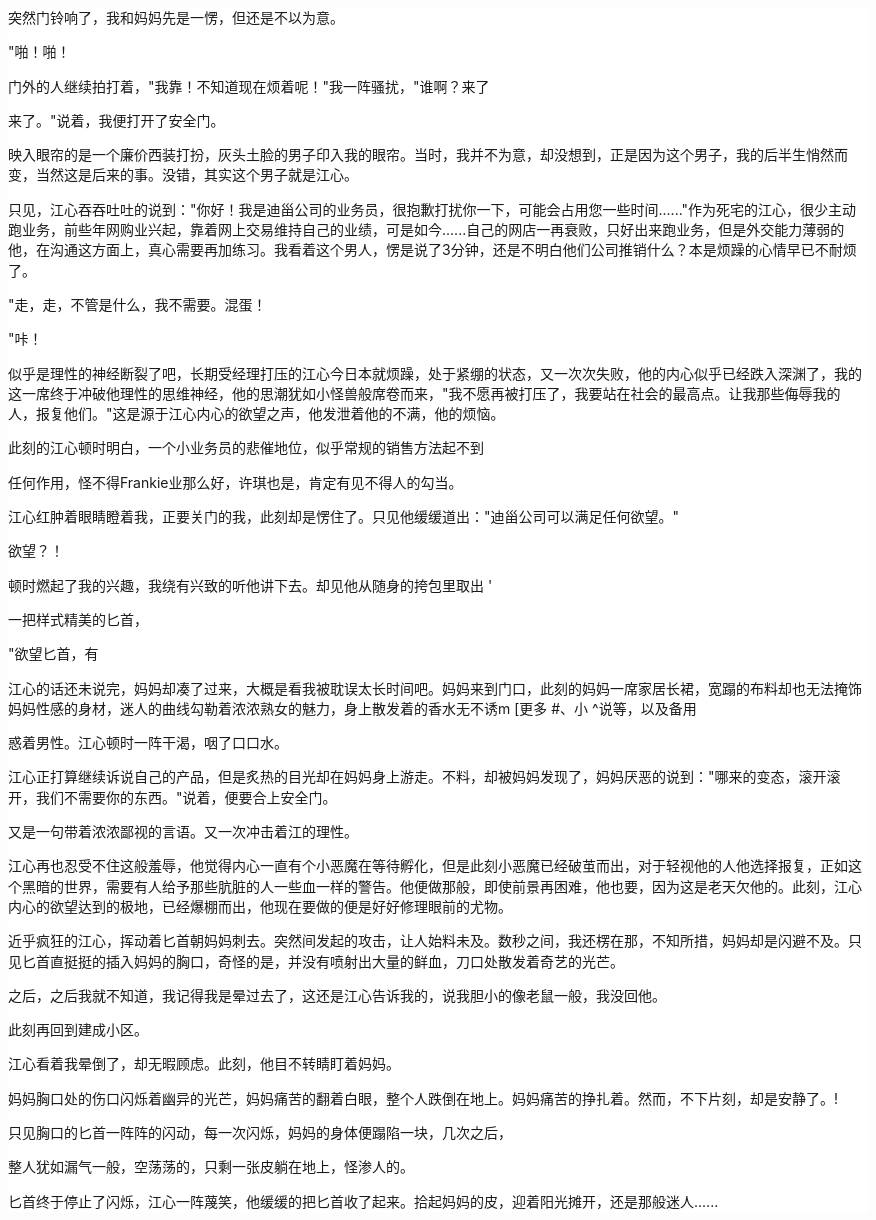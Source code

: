 突然门铃响了，我和妈妈先是一愣，但还是不以为意。

"啪！啪！

门外的人继续拍打着，"我靠！不知道现在烦着呢！"我一阵骚扰，"谁啊？来了

来了。"说着，我便打开了安全门。

映入眼帘的是一个廉价西装打扮，灰头土脸的男子印入我的眼帘。当时，我并不为意，却没想到，正是因为这个男子，我的后半生悄然而变，当然这是后来的事。没错，其实这个男子就是江心。

只见，江心吞吞吐吐的说到："你好！我是迪甾公司的业务员，很抱歉打扰你一下，可能会占用您一些时间......"作为死宅的江心，很少主动跑业务，前些年网购业兴起，靠着网上交易维持自己的业绩，可是如今......自己的网店一再衰败，只好出来跑业务，但是外交能力薄弱的他，在沟通这方面上，真心需要再加练习。我看着这个男人，愣是说了3分钟，还是不明白他们公司推销什么？本是烦躁的心情早已不耐烦了。

"走，走，不管是什么，我不需要。混蛋！

"咔！

似乎是理性的神经断裂了吧，长期受经理打压的江心今日本就烦躁，处于紧绷的状态，又一次次失败，他的内心似乎已经跌入深渊了，我的这一席终于冲破他理性的思维神经，他的思潮犹如小怪兽般席卷而来，"我不愿再被打压了，我要站在社会的最高点。让我那些侮辱我的人，报复他们。"这是源于江心内心的欲望之声，他发泄着他的不满，他的烦恼。

此刻的江心顿时明白，一个小业务员的悲催地位，似乎常规的销售方法起不到

任何作用，怪不得Frankie业那么好，许琪也是，肯定有见不得人的勾当。

江心红肿着眼睛瞪着我，正要关门的我，此刻却是愣住了。只见他缓缓道出："迪甾公司可以满足任何欲望。"

欲望？！

顿时燃起了我的兴趣，我绕有兴致的听他讲下去。却见他从随身的挎包里取出 '

一把样式精美的匕首，

"欲望匕首，有

江心的话还未说完，妈妈却凑了过来，大概是看我被耽误太长时间吧。妈妈来到门口，此刻的妈妈一席家居长裙，宽蹋的布料却也无法掩饰妈妈性感的身材，迷人的曲线勾勒着浓浓熟女的魅力，身上散发着的香水无不诱m [更多 #、小 ^说等，以及备用

惑着男性。江心顿时一阵干渴，咽了口口水。

江心正打算继续诉说自己的产品，但是炙热的目光却在妈妈身上游走。不料，却被妈妈发现了，妈妈厌恶的说到："哪来的变态，滚开滚开，我们不需要你的东西。"说着，便要合上安全门。

又是一句带着浓浓鄙视的言语。又一次冲击着江的理性。

江心再也忍受不住这般羞辱，他觉得内心一直有个小恶魔在等待孵化，但是此刻小恶魔已经破茧而出，对于轻视他的人他选择报复，正如这个黑暗的世界，需要有人给予那些肮脏的人一些血一样的警告。他便做那般，即使前景再困难，他也要，因为这是老天欠他的。此刻，江心内心的欲望达到的极地，已经爆棚而出，他现在要做的便是好好修理眼前的尤物。

近乎疯狂的江心，挥动着匕首朝妈妈刺去。突然间发起的攻击，让人始料未及。数秒之间，我还楞在那，不知所措，妈妈却是闪避不及。只见匕首直挺挺的插入妈妈的胸口，奇怪的是，并没有喷射出大量的鲜血，刀口处散发着奇艺的光芒。

之后，之后我就不知道，我记得我是晕过去了，这还是江心告诉我的，说我胆小的像老鼠一般，我没回他。

此刻再回到建成小区。

江心看着我晕倒了，却无暇顾虑。此刻，他目不转睛盯着妈妈。

妈妈胸口处的伤口闪烁着幽异的光芒，妈妈痛苦的翻着白眼，整个人跌倒在地上。妈妈痛苦的挣扎着。然而，不下片刻，却是安静了。!

只见胸口的匕首一阵阵的闪动，每一次闪烁，妈妈的身体便蹋陷一块，几次之后，

整人犹如漏气一般，空荡荡的，只剩一张皮躺在地上，怪渗人的。

匕首终于停止了闪烁，江心一阵蔑笑，他缓缓的把匕首收了起来。拾起妈妈的皮，迎着阳光摊开，还是那般迷人......


